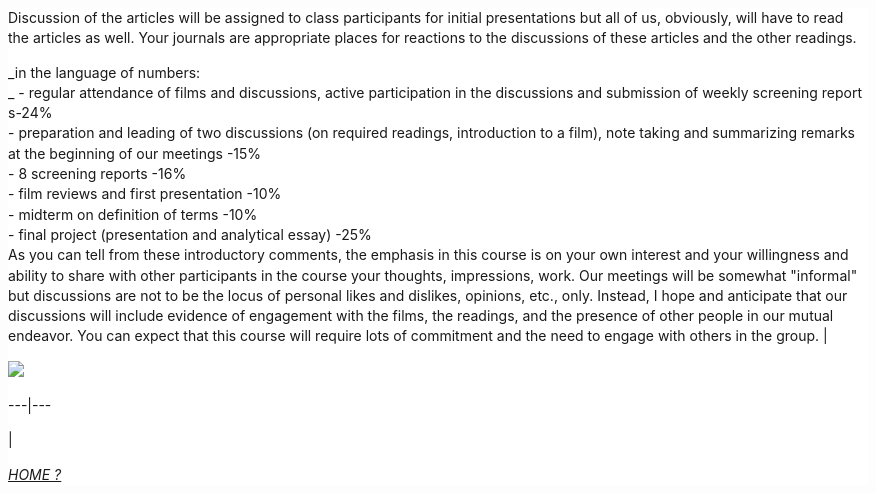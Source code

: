 Discussion of the articles will be assigned to class participants for initial
presentations but all of us, obviously, will have to read the articles as
well. Your journals are appropriate places for reactions to the discussions of
these articles and the other readings.

_in the language of numbers:  
_ \- regular attendance of films and discussions, active participation in the
discussions and submission of weekly screening report s-24%  
\- preparation and leading of two discussions (on required readings,
introduction to a film), note taking and summarizing remarks at the beginning
of our meetings -15%  
\- 8 screening reports -16%  
\- film reviews and first presentation -10%  
\- midterm on definition of terms -10%  
\- final project (presentation and analytical essay) -25%  
As you can tell from these introductory comments, the emphasis in this course
is on your own interest and your willingness and ability to share with other
participants in the course your thoughts, impressions, work. Our meetings will
be somewhat "informal" but discussions are not to be the locus of personal
likes and dislikes, opinions, etc., only. Instead, I hope and anticipate that
our discussions will include evidence of engagement with the films, the
readings, and the presence of other people in our mutual endeavor. You can
expect that this course will require lots of commitment and the need to engage
with others in the group.  |

![](eye2.gif)  
  
---|---  
  
|

[_HOME ?_](germ265.htm)

